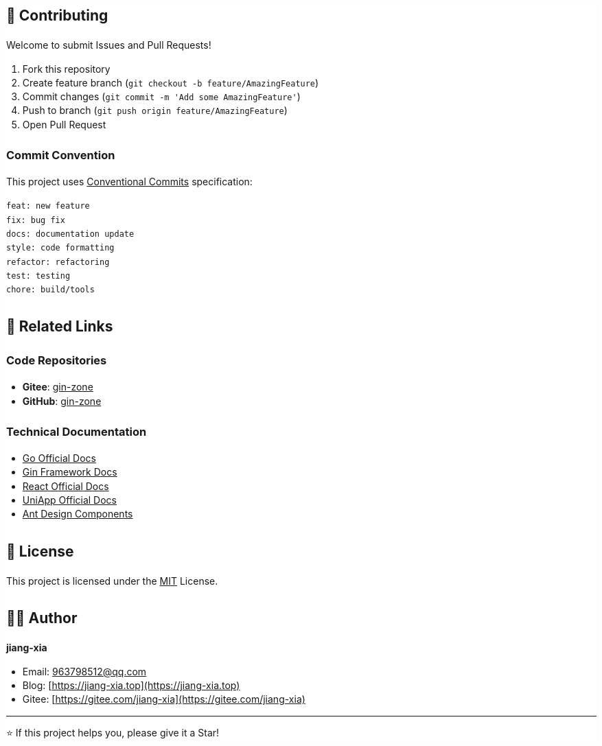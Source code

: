 ## 🤝 Contributing

Welcome to submit Issues and Pull Requests!

1. Fork this repository
2. Create feature branch (`git checkout -b feature/AmazingFeature`)
3. Commit changes (`git commit -m 'Add some AmazingFeature'`)
4. Push to branch (`git push origin feature/AmazingFeature`)
5. Open Pull Request

### Commit Convention
This project uses [Conventional Commits](https://www.conventionalcommits.org/) specification:
```bash
feat: new feature
fix: bug fix
docs: documentation update
style: code formatting
refactor: refactoring
test: testing
chore: build/tools
```

## 🔗 Related Links

### Code Repositories
- **Gitee**: [gin-zone](https://gitee.com/jiang-xia/gin-zone)
- **GitHub**: [gin-zone](https://github.com/Jiang-Xia/gin-zone)

### Technical Documentation
- [Go Official Docs](https://golang.org/doc/)
- [Gin Framework Docs](https://gin-gonic.com/docs/)
- [React Official Docs](https://reactjs.org/docs/)
- [UniApp Official Docs](https://uniapp.dcloud.net.cn/)
- [Ant Design Components](https://ant.design/components/overview/)

## 📄 License

This project is licensed under the [MIT](./LICENSE) License.

## 👨‍💻 Author

**jiang-xia**
- Email: 963798512@qq.com
- Blog: [https://jiang-xia.top](https://jiang-xia.top)
- Gitee: [https://gitee.com/jiang-xia](https://gitee.com/jiang-xia)

---

⭐ If this project helps you, please give it a Star!
